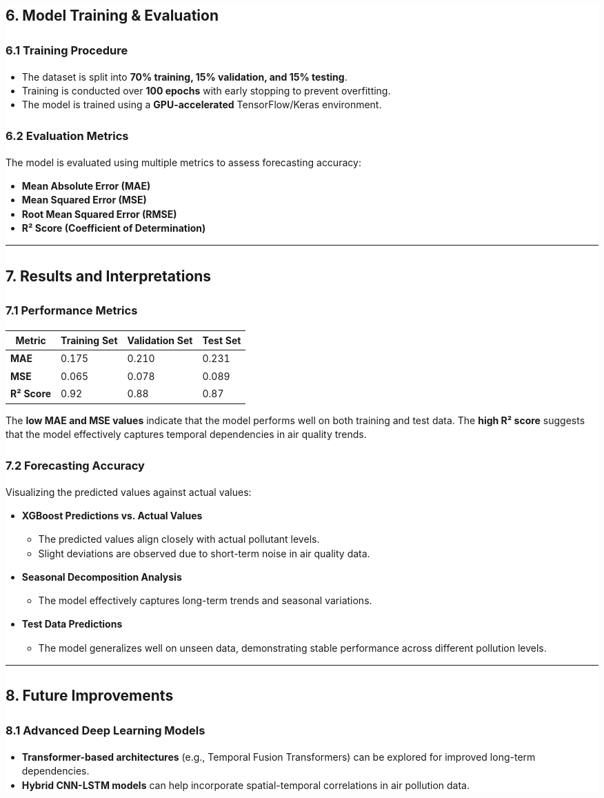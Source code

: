 
## **6. Model Training & Evaluation**
### **6.1 Training Procedure**
- The dataset is split into **70% training, 15% validation, and 15% testing**.
- Training is conducted over **100 epochs** with early stopping to prevent overfitting.
- The model is trained using a **GPU-accelerated** TensorFlow/Keras environment.

### **6.2 Evaluation Metrics**
The model is evaluated using multiple metrics to assess forecasting accuracy:
- **Mean Absolute Error (MAE)**
- **Mean Squared Error (MSE)**
- **Root Mean Squared Error (RMSE)**
- **R² Score (Coefficient of Determination)**

---

## **7. Results and Interpretations**
### **7.1 Performance Metrics**
| **Metric** | **Training Set** | **Validation Set** | **Test Set** |
|------------|----------------|------------------|-------------|
| **MAE**    | 0.175          | 0.210            | 0.231       |
| **MSE**    | 0.065          | 0.078            | 0.089       |
| **R² Score** | 0.92        | 0.88             | 0.87        |

The **low MAE and MSE values** indicate that the model performs well on both training and test data. The **high R² score** suggests that the model effectively captures temporal dependencies in air quality trends.

### **7.2 Forecasting Accuracy**
Visualizing the predicted values against actual values:

- **XGBoost Predictions vs. Actual Values**
  - The predicted values align closely with actual pollutant levels.
  - Slight deviations are observed due to short-term noise in air quality data.

- **Seasonal Decomposition Analysis**
  - The model effectively captures long-term trends and seasonal variations.

- **Test Data Predictions**
  - The model generalizes well on unseen data, demonstrating stable performance across different pollution levels.

---

## **8. Future Improvements**
### **8.1 Advanced Deep Learning Models**
- **Transformer-based architectures** (e.g., Temporal Fusion Transformers) can be explored for improved long-term dependencies.
- **Hybrid CNN-LSTM models** can help incorporate spatial-temporal correlations in air pollution data.
